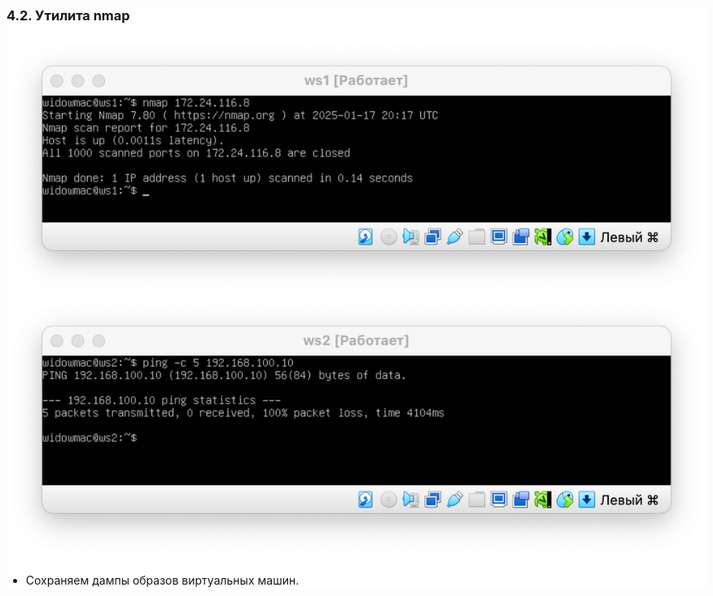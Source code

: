 ### 4.2. Утилита nmap

![4.2.1](screenshots/4.2.1.png)
![4.2.2](screenshots/4.2.2.png)

- Сохраняем дампы образов виртуальных машин.
